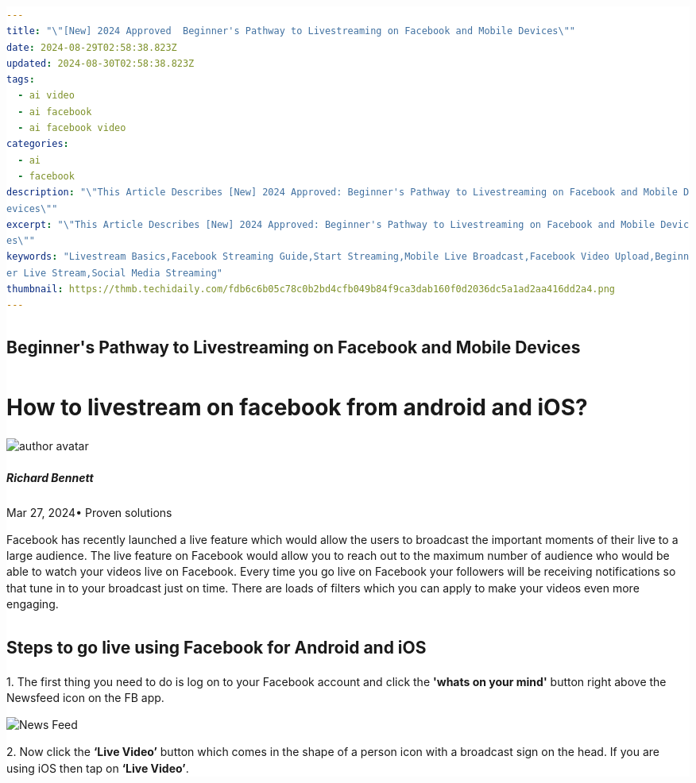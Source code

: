 ```yaml
---
title: "\"[New] 2024 Approved  Beginner's Pathway to Livestreaming on Facebook and Mobile Devices\""
date: 2024-08-29T02:58:38.823Z
updated: 2024-08-30T02:58:38.823Z
tags:
  - ai video
  - ai facebook
  - ai facebook video
categories:
  - ai
  - facebook
description: "\"This Article Describes [New] 2024 Approved: Beginner's Pathway to Livestreaming on Facebook and Mobile Devices\""
excerpt: "\"This Article Describes [New] 2024 Approved: Beginner's Pathway to Livestreaming on Facebook and Mobile Devices\""
keywords: "Livestream Basics,Facebook Streaming Guide,Start Streaming,Mobile Live Broadcast,Facebook Video Upload,Beginner Live Stream,Social Media Streaming"
thumbnail: https://thmb.techidaily.com/fdb6c6b05c78c0b2bd4cfb049b84f9ca3dab160f0d2036dc5a1ad2aa416dd2a4.png
---
```


## Beginner's Pathway to Livestreaming on Facebook and Mobile Devices

# How to livestream on facebook from android and iOS?

![author avatar](https://images.wondershare.com/filmora/article-images/richard-bennett.jpg)

##### Richard Bennett

 Mar 27, 2024• Proven solutions

 Facebook has recently launched a live feature which would allow the users to broadcast the important moments of their live to a large audience. The live feature on Facebook would allow you to reach out to the maximum number of audience who would be able to watch your videos live on Facebook. Every time you go live on Facebook your followers will be receiving notifications so that tune in to your broadcast just on time. There are loads of filters which you can apply to make your videos even more engaging.

## Steps to go live using Facebook for Android and iOS

 1\. The first thing you need to do is log on to your Facebook account and click the **'whats on your mind'** button right above the Newsfeed icon on the FB app.

![News Feed ](https://images.wondershare.com/filmora/article-images/news-feed.jpg)

 2\. Now click the **‘Live Video’** button which comes in the shape of a person icon with a broadcast sign on the head. If you are using iOS then tap on **‘Live Video’**.

